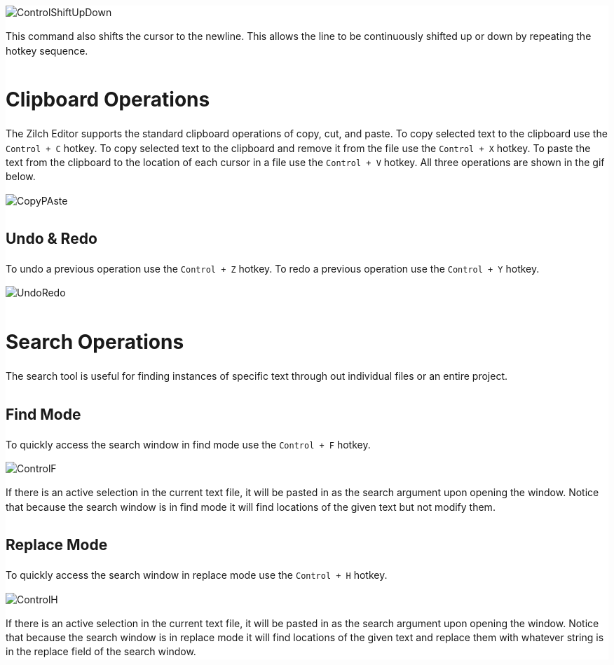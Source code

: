 ![ControlShiftUpDown](https://raw.githubusercontent.com/ZilchEngine/ZilchFiles/master/doc_files/47393.gif)


This command also shifts the cursor to the newline. This allows the line to be continuously shifted up or down by repeating the hotkey sequence.

 # Clipboard Operations
The Zilch Editor supports the standard clipboard operations of copy, cut, and paste. To copy selected text to the clipboard use the `Control + C` hotkey. To copy selected text to the clipboard and remove it from the file use the `Control + X` hotkey. To paste the text from the clipboard to the location of each cursor in a file use the `Control + V` hotkey. All three operations are shown in the gif below.



![CopyPAste](https://raw.githubusercontent.com/ZilchEngine/ZilchFiles/master/doc_files/47395.gif)


 ## Undo & Redo
To undo a previous operation use the `Control + Z` hotkey. To redo a previous operation use the `Control + Y` hotkey. 



![UndoRedo](https://raw.githubusercontent.com/ZilchEngine/ZilchFiles/master/doc_files/47397.gif)


 # Search Operations
The search tool is useful for finding instances of specific text through out individual files or an entire project.

 ## Find Mode
To quickly access the search window in find mode use the `Control + F` hotkey.



![ControlF](https://raw.githubusercontent.com/ZilchEngine/ZilchFiles/master/doc_files/47399.gif)


If there is an active selection in the current text file, it will be pasted in as the search argument upon opening the window. Notice that because the search window is in find mode it will find locations of the given text but not modify them.

 ## Replace Mode
To quickly access the search window in replace mode use the `Control + H` hotkey.



![ControlH](https://raw.githubusercontent.com/ZilchEngine/ZilchFiles/master/doc_files/47401.gif)


If there is an active selection in the current text file, it will be pasted in as the search argument upon opening the window. Notice that because the search window is in replace mode it will find locations of the given text and replace them with whatever string is in the replace field of the search window.

